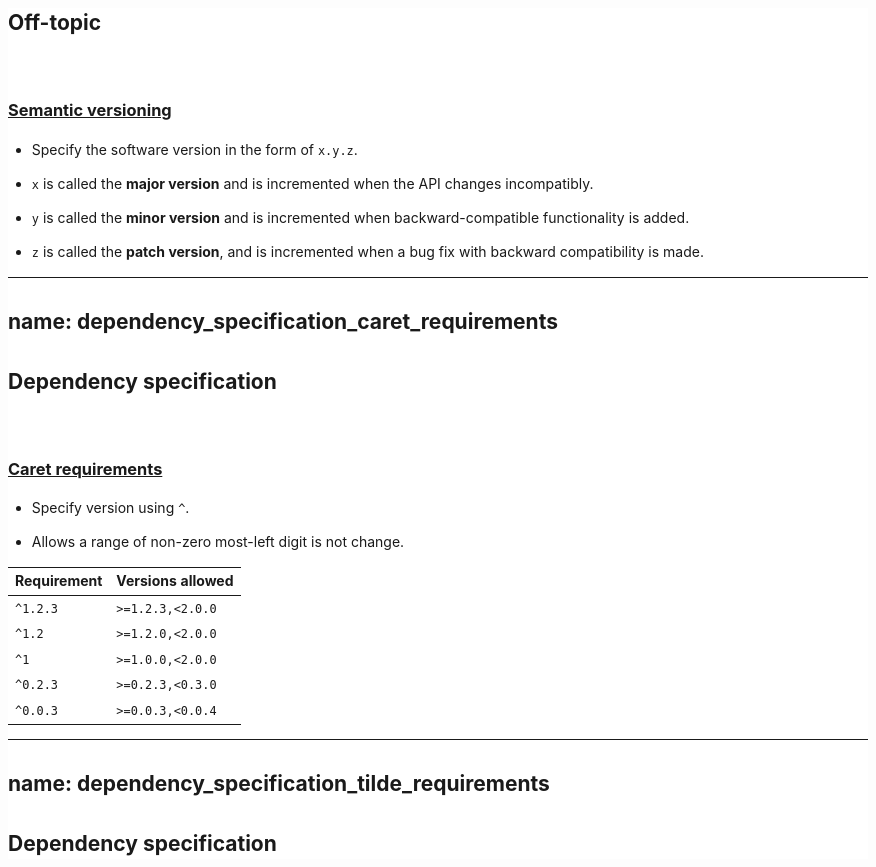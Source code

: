 ## Off-topic

<br>

### [Semantic versioning](https://semver.org/)

- Specify the software version in the form of `x.y.z`.

- `x` is called the **major version** and is incremented when the API changes incompatibly.

- `y` is called the **minor version** and is incremented when backward-compatible functionality is added.

- `z` is called the **patch version**, and is incremented when a bug fix with backward compatibility is made.

---
name: dependency_specification_caret_requirements
---

## Dependency specification

<br>

### [Caret requirements](https://python-poetry.org/docs/dependency-specification/#caret-requirements) <MarkerStumblingPoints />

<div class="text-base">

- Specify version using `^`.

- Allows a range of non-zero most-left digit is not change.

</div>

| Requirement | Versions allowed |
| --- | --- |
| `^1.2.3` | `>=1.2.3,<2.0.0` |
| `^1.2`   | `>=1.2.0,<2.0.0` |
| `^1`     | `>=1.0.0,<2.0.0` |
| `^0.2.3` | `>=0.2.3,<0.3.0` |
| `^0.0.3` | `>=0.0.3,<0.0.4` |

---
name: dependency_specification_tilde_requirements
---

## Dependency specification
